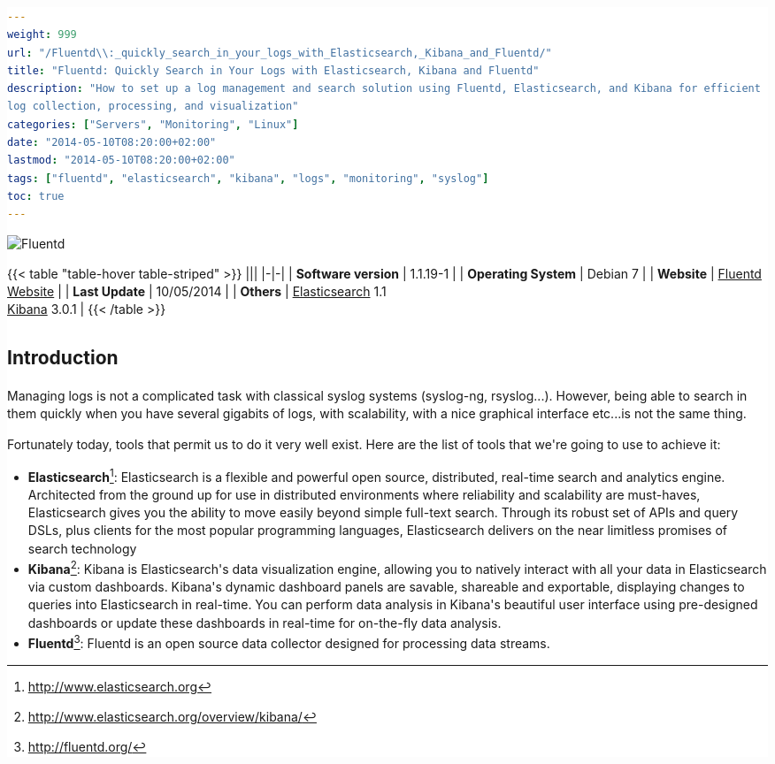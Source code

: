 ```yaml
---
weight: 999
url: "/Fluentd\\:_quickly_search_in_your_logs_with_Elasticsearch,_Kibana_and_Fluentd/"
title: "Fluentd: Quickly Search in Your Logs with Elasticsearch, Kibana and Fluentd"
description: "How to set up a log management and search solution using Fluentd, Elasticsearch, and Kibana for efficient log collection, processing, and visualization"
categories: ["Servers", "Monitoring", "Linux"]
date: "2014-05-10T08:20:00+02:00"
lastmod: "2014-05-10T08:20:00+02:00"
tags: ["fluentd", "elasticsearch", "kibana", "logs", "monitoring", "syslog"]
toc: true
---
```


![Fluentd](/images/fluentd_logo.avif)

{{< table "table-hover table-striped" >}}
|||
|-|-|
| **Software version** | 1.1.19-1 |
| **Operating System** | Debian 7 |
| **Website** | [Fluentd Website](https://fluentd.org/) |
| **Last Update** | 10/05/2014 |
| **Others** | [Elasticsearch](https://www.elasticsearch.org) 1.1<br />[Kibana](https://www.elasticsearch.org/overview/kibana/) 3.0.1 |
{{< /table >}}

## Introduction

Managing logs is not a complicated task with classical syslog systems (syslog-ng, rsyslog...). However, being able to search in them quickly when you have several gigabits of logs, with scalability, with a nice graphical interface etc...is not the same thing.

Fortunately today, tools that permit us to do it very well exist. Here are the list of tools that we're going to use to achieve it:

* **Elasticsearch**[^1]: Elasticsearch is a flexible and powerful open source, distributed, real-time search and analytics engine. Architected from the ground up for use in distributed environments where reliability and scalability are must-haves, Elasticsearch gives you the ability to move easily beyond simple full-text search. Through its robust set of APIs and query DSLs, plus clients for the most popular programming languages, Elasticsearch delivers on the near limitless promises of search technology
* **Kibana**[^2]: Kibana is Elasticsearch's data visualization engine, allowing you to natively interact with all your data in Elasticsearch via custom dashboards. Kibana's dynamic dashboard panels are savable, shareable and exportable, displaying changes to queries into Elasticsearch in real-time. You can perform data analysis in Kibana's beautiful user interface using pre-designed dashboards or update these dashboards in real-time for on-the-fly data analysis.
* **Fluentd**[^3]: Fluentd is an open source data collector designed for processing data streams.


[^1]: http://www.elasticsearch.org
[^2]: http://www.elasticsearch.org/overview/kibana/
[^3]: http://fluentd.org/
[^4]: http://www.elasticsearch.org/guide/en/kibana/current/